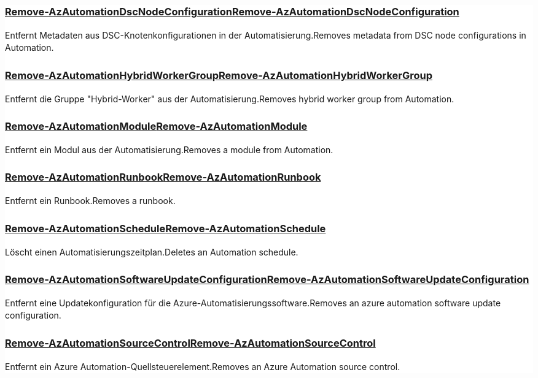 ### [<span data-ttu-id="b7e15-219">Remove-AzAutomationDscNodeConfiguration</span><span class="sxs-lookup"><span data-stu-id="b7e15-219">Remove-AzAutomationDscNodeConfiguration</span></span>](Remove-AzAutomationDscNodeConfiguration.md)
<span data-ttu-id="b7e15-220">Entfernt Metadaten aus DSC-Knotenkonfigurationen in der Automatisierung.</span><span class="sxs-lookup"><span data-stu-id="b7e15-220">Removes metadata from DSC node configurations in Automation.</span></span>

### [<span data-ttu-id="b7e15-221">Remove-AzAutomationHybridWorkerGroup</span><span class="sxs-lookup"><span data-stu-id="b7e15-221">Remove-AzAutomationHybridWorkerGroup</span></span>](Remove-AzAutomationHybridWorkerGroup.md)
<span data-ttu-id="b7e15-222">Entfernt die Gruppe "Hybrid-Worker" aus der Automatisierung.</span><span class="sxs-lookup"><span data-stu-id="b7e15-222">Removes hybrid worker group from Automation.</span></span>

### [<span data-ttu-id="b7e15-223">Remove-AzAutomationModule</span><span class="sxs-lookup"><span data-stu-id="b7e15-223">Remove-AzAutomationModule</span></span>](Remove-AzAutomationModule.md)
<span data-ttu-id="b7e15-224">Entfernt ein Modul aus der Automatisierung.</span><span class="sxs-lookup"><span data-stu-id="b7e15-224">Removes a module from Automation.</span></span>

### [<span data-ttu-id="b7e15-225">Remove-AzAutomationRunbook</span><span class="sxs-lookup"><span data-stu-id="b7e15-225">Remove-AzAutomationRunbook</span></span>](Remove-AzAutomationRunbook.md)
<span data-ttu-id="b7e15-226">Entfernt ein Runbook.</span><span class="sxs-lookup"><span data-stu-id="b7e15-226">Removes a runbook.</span></span>

### [<span data-ttu-id="b7e15-227">Remove-AzAutomationSchedule</span><span class="sxs-lookup"><span data-stu-id="b7e15-227">Remove-AzAutomationSchedule</span></span>](Remove-AzAutomationSchedule.md)
<span data-ttu-id="b7e15-228">Löscht einen Automatisierungszeitplan.</span><span class="sxs-lookup"><span data-stu-id="b7e15-228">Deletes an Automation schedule.</span></span>

### [<span data-ttu-id="b7e15-229">Remove-AzAutomationSoftwareUpdateConfiguration</span><span class="sxs-lookup"><span data-stu-id="b7e15-229">Remove-AzAutomationSoftwareUpdateConfiguration</span></span>](Remove-AzAutomationSoftwareUpdateConfiguration.md)
<span data-ttu-id="b7e15-230">Entfernt eine Updatekonfiguration für die Azure-Automatisierungssoftware.</span><span class="sxs-lookup"><span data-stu-id="b7e15-230">Removes an azure automation software update configuration.</span></span>

### [<span data-ttu-id="b7e15-231">Remove-AzAutomationSourceControl</span><span class="sxs-lookup"><span data-stu-id="b7e15-231">Remove-AzAutomationSourceControl</span></span>](Remove-AzAutomationSourceControl.md)
<span data-ttu-id="b7e15-232">Entfernt ein Azure Automation-Quellsteuerelement.</span><span class="sxs-lookup"><span data-stu-id="b7e15-232">Removes an Azure Automation source control.</span></span>
